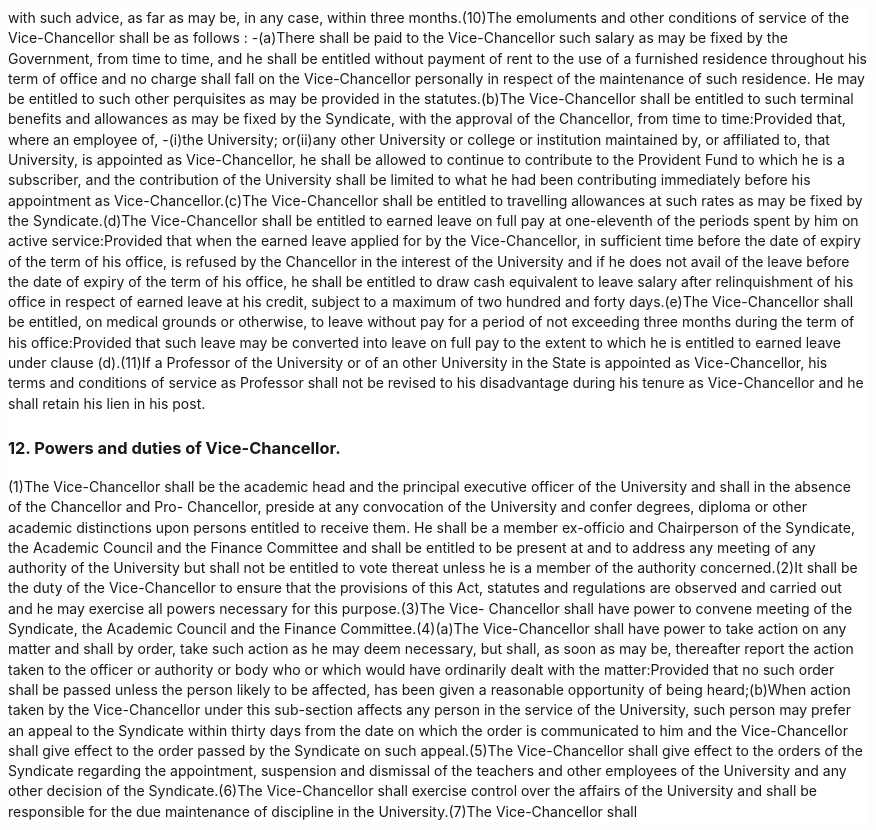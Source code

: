 with such advice, as far as may be, in any case, within three months.(10)The
emoluments and other conditions of service of the Vice-Chancellor shall be as
follows : -(a)There shall be paid to the Vice-Chancellor such salary as may be
fixed by the Government, from time to time, and he shall be entitled without
payment of rent to the use of a furnished residence throughout his term of
office and no charge shall fall on the Vice-Chancellor personally in respect
of the maintenance of such residence. He may be entitled to such other
perquisites as may be provided in the statutes.(b)The Vice-Chancellor shall be
entitled to such terminal benefits and allowances as may be fixed by the
Syndicate, with the approval of the Chancellor, from time to time:Provided
that, where an employee of, -(i)the University; or(ii)any other University or
college or institution maintained by, or affiliated to, that University, is
appointed as Vice-Chancellor, he shall be allowed to continue to contribute to
the Provident Fund to which he is a subscriber, and the contribution of the
University shall be limited to what he had been contributing immediately
before his appointment as Vice-Chancellor.(c)The Vice-Chancellor shall be
entitled to travelling allowances at such rates as may be fixed by the
Syndicate.(d)The Vice-Chancellor shall be entitled to earned leave on full pay
at one-eleventh of the periods spent by him on active service:Provided that
when the earned leave applied for by the Vice-Chancellor, in sufficient time
before the date of expiry of the term of his office, is refused by the
Chancellor in the interest of the University and if he does not avail of the
leave before the date of expiry of the term of his office, he shall be
entitled to draw cash equivalent to leave salary after relinquishment of his
office in respect of earned leave at his credit, subject to a maximum of two
hundred and forty days.(e)The Vice-Chancellor shall be entitled, on medical
grounds or otherwise, to leave without pay for a period of not exceeding three
months during the term of his office:Provided that such leave may be converted
into leave on full pay to the extent to which he is entitled to earned leave
under clause (d).(11)If a Professor of the University or of an other
University in the State is appointed as Vice-Chancellor, his terms and
conditions of service as Professor shall not be revised to his disadvantage
during his tenure as Vice-Chancellor and he shall retain his lien in his post.

### 12. Powers and duties of Vice-Chancellor.

(1)The Vice-Chancellor shall be the academic head and the principal executive
officer of the University and shall in the absence of the Chancellor and Pro-
Chancellor, preside at any convocation of the University and confer degrees,
diploma or other academic distinctions upon persons entitled to receive them.
He shall be a member ex-officio and Chairperson of the Syndicate, the Academic
Council and the Finance Committee and shall be entitled to be present at and
to address any meeting of any authority of the University but shall not be
entitled to vote thereat unless he is a member of the authority
concerned.(2)It shall be the duty of the Vice-Chancellor to ensure that the
provisions of this Act, statutes and regulations are observed and carried out
and he may exercise all powers necessary for this purpose.(3)The Vice-
Chancellor shall have power to convene meeting of the Syndicate, the Academic
Council and the Finance Committee.(4)(a)The Vice-Chancellor shall have power
to take action on any matter and shall by order, take such action as he may
deem necessary, but shall, as soon as may be, thereafter report the action
taken to the officer or authority or body who or which would have ordinarily
dealt with the matter:Provided that no such order shall be passed unless the
person likely to be affected, has been given a reasonable opportunity of being
heard;(b)When action taken by the Vice-Chancellor under this sub-section
affects any person in the service of the University, such person may prefer an
appeal to the Syndicate within thirty days from the date on which the order is
communicated to him and the Vice-Chancellor shall give effect to the order
passed by the Syndicate on such appeal.(5)The Vice-Chancellor shall give
effect to the orders of the Syndicate regarding the appointment, suspension
and dismissal of the teachers and other employees of the University and any
other decision of the Syndicate.(6)The Vice-Chancellor shall exercise control
over the affairs of the University and shall be responsible for the due
maintenance of discipline in the University.(7)The Vice-Chancellor shall